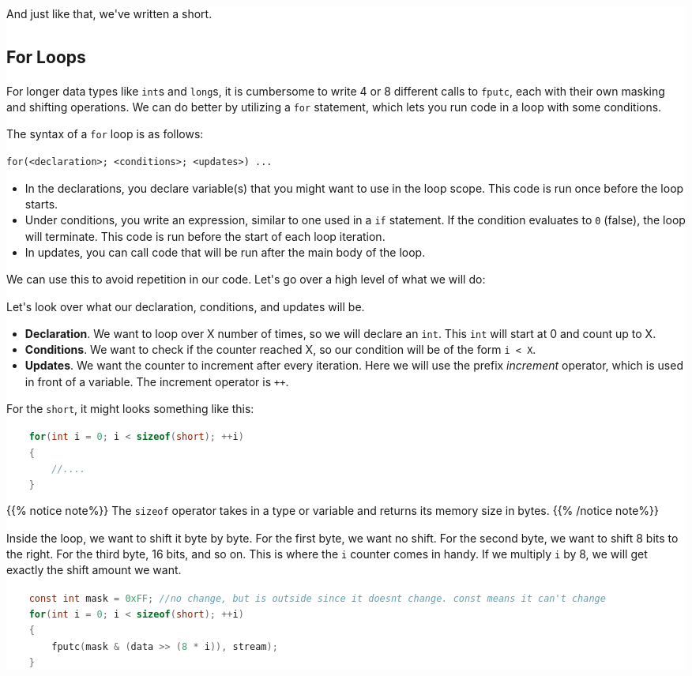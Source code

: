 And just like that, we've written a short.

## For Loops
For longer data types like `int`s and `long`s, it is cumbersome to write 4 or 8 different calls to `fputc`, each with their own masking and shifting operations. We can do better by utilizing a `for` statement, which lets you run code in a loop with some conditions.

The syntax of a `for` loop is as follows:

`for(<declaration>; <conditions>; <updates>) ...`

* In the declarations, you declare variable(s) that you might want to use in the loop scope. This code is run once before the loop starts.
* Under conditions, you write an expression, similar to one used in a `if` statement. If the condition evaluates to `0` (false), the loop will terminate. This code is run before the start of each loop iteration.
* In updates, you can call code that will be run after the main body of the loop.

We can use this to avoid repetition in our code. Let's go over a high level of what we will do:



Let's look over what our declaration, conditions, and updates will be.
* **Declaration**. We want to loop over X number of times, so we will declare an `int`. This `int` will start at 0 and count up to X.
* **Conditions**. We want to check if the counter reached X, so our condition will be of the form `i < X`.
* **Updates**. We want the counter to increment after every iteration. Here we will use the prefix *increment* operator, which is used in front of a variable. The increment operator is `++`.

For the `short`, it might looks something like this:
```c
    for(int i = 0; i < sizeof(short); ++i)
    {
        //....
    }
```

{{% notice note%}}
    The `sizeof` operator takes in a type or variable and returns its memory size in bytes.
{{% /notice note%}}

Inside the loop, we want to shift it byte by byte. For the first byte, we want no shift. For the second byte, we want to shift 8 bits to the right. For the third byte, 16 bits, and so on. This is where the `i` counter comes in handy. If we multiply `i` by 8, we will get exactly the shift amount we want.

```c
    const int mask = 0xFF; //no change, but is outside since it doesnt change. const means it can't change
    for(int i = 0; i < sizeof(short); ++i)
    {
        fputc(mask & (data >> (8 * i)), stream);
    }

```
